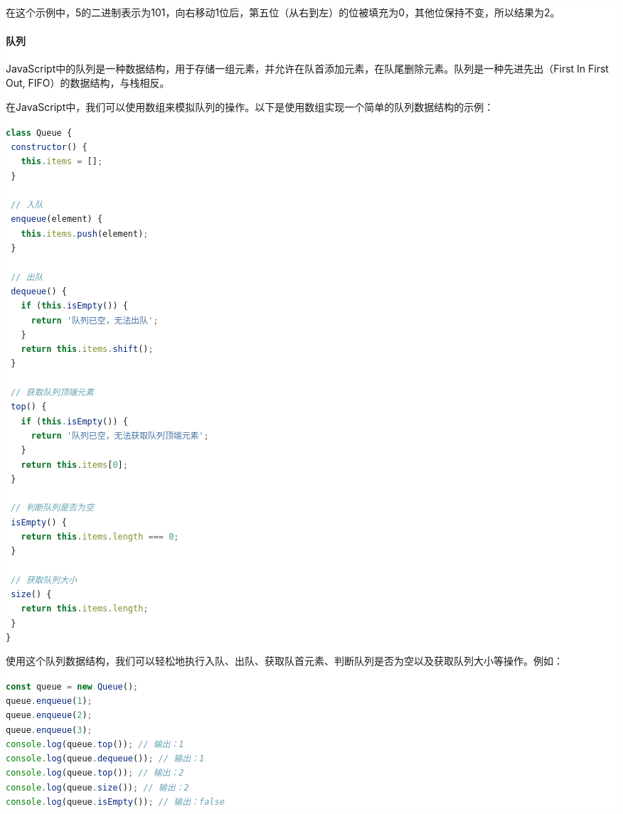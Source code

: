 在这个示例中，5的二进制表示为101，向右移动1位后，第五位（从右到左）的位被填充为0，其他位保持不变，所以结果为2。


#### 队列
JavaScript中的队列是一种数据结构，用于存储一组元素，并允许在队首添加元素，在队尾删除元素。队列是一种先进先出（First In First Out, FIFO）的数据结构，与栈相反。

在JavaScript中，我们可以使用数组来模拟队列的操作。以下是使用数组实现一个简单的队列数据结构的示例：

```js
class Queue {
 constructor() {
   this.items = [];
 }

 // 入队
 enqueue(element) {
   this.items.push(element);
 }

 // 出队
 dequeue() {
   if (this.isEmpty()) {
     return '队列已空，无法出队';
   }
   return this.items.shift();
 }

 // 获取队列顶端元素
 top() {
   if (this.isEmpty()) {
     return '队列已空，无法获取队列顶端元素';
   }
   return this.items[0];
 }

 // 判断队列是否为空
 isEmpty() {
   return this.items.length === 0;
 }

 // 获取队列大小
 size() {
   return this.items.length;
 }
}
```

使用这个队列数据结构，我们可以轻松地执行入队、出队、获取队首元素、判断队列是否为空以及获取队列大小等操作。例如：

```js
const queue = new Queue();
queue.enqueue(1);
queue.enqueue(2);
queue.enqueue(3);
console.log(queue.top()); // 输出：1
console.log(queue.dequeue()); // 输出：1
console.log(queue.top()); // 输出：2
console.log(queue.size()); // 输出：2
console.log(queue.isEmpty()); // 输出：false
```
